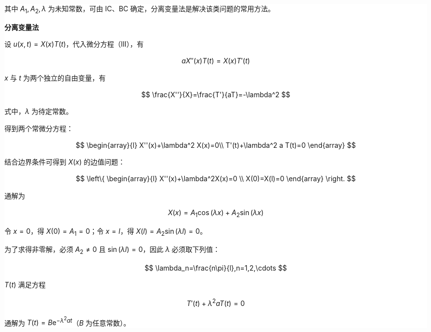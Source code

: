 其中 $A_1,\,A_2,\,\lambda$ 为未知常数，可由 IC、BC 确定，分离变量法是解决该类问题的常用方法。

**分离变量法**

设 $u(x,t)=X(x)T(t)$，代入微分方程（III），有

$$
a X''(x)T(t)=X(x)T'(t)
$$

$x$ 与 $t$ 为两个独立的自由变量，有

$$
\frac{X''}{X}=\frac{T'}{aT}=-\lambda^2
$$

式中，$\lambda$ 为待定常数。

得到两个常微分方程：

$$
\begin{array}{l}
X''(x)+\lambda^2 X(x)=0\\
T'(t)+\lambda^2 a T(t)=0
\end{array}
$$

结合边界条件可得到 $X(x)$ 的边值问题：

$$
\left\{
\begin{array}{l}
X''(x)+\lambda^2X(x)=0  \\
X(0)=X(l)=0
\end{array}
\right.
$$

通解为

$$
X(x)=A_1\cos(\lambda x)+A_2\sin(\lambda x)
$$

令 $x=0$，得 $X(0)=A_1=0$；令 $x=l$，得 $X(l)=A_2\sin(\lambda l)=0$。

为了求得非零解，必须 $A_2\ne0$ 且 $\sin(\lambda l)=0$，因此 $\lambda$ 必须取下列值：

$$
\lambda_n=\frac{n\pi}{l},n=1,2,\cdots
$$

$T(t)$ 满足方程

$$
T'(t)+\lambda^2 a T(t)=0
$$

通解为 $T(t)=B\mathrm{e}^{-\lambda^2at}$（$B$ 为任意常数）。
